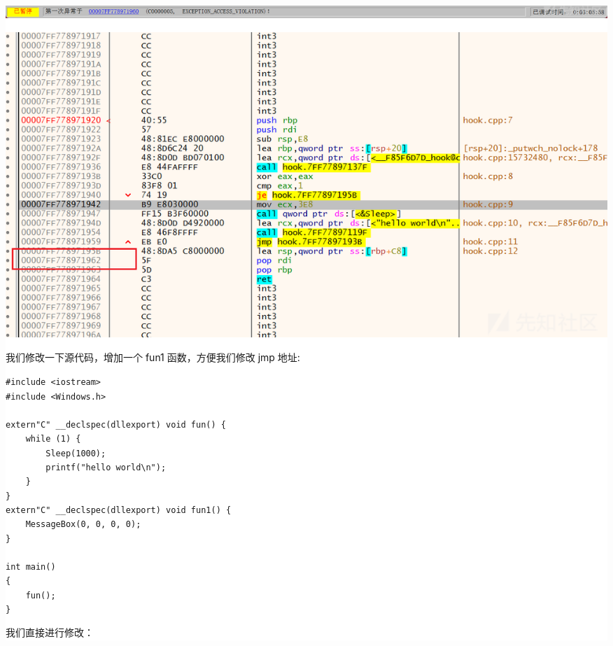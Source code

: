 [![](assets/1709530539-74b070ee9c85a057c28ed179838cd1c5.png)](https://xzfile.aliyuncs.com/media/upload/picture/20240303101424-c0f9f906-d903-1.png)

[![](assets/1709530539-bcd6eb9155ca6297c15af42c3eb8a212.png)](https://xzfile.aliyuncs.com/media/upload/picture/20240303101441-cb45767e-d903-1.png)

我们修改一下源代码，增加一个 fun1 函数，方便我们修改 jmp 地址:

```plain
#include <iostream>
#include <Windows.h>

extern"C" __declspec(dllexport) void fun() {
    while (1) {
        Sleep(1000);
        printf("hello world\n");
    }
}
extern"C" __declspec(dllexport) void fun1() {
    MessageBox(0, 0, 0, 0);
}

int main()
{
    fun();
}
```

我们直接进行修改：

